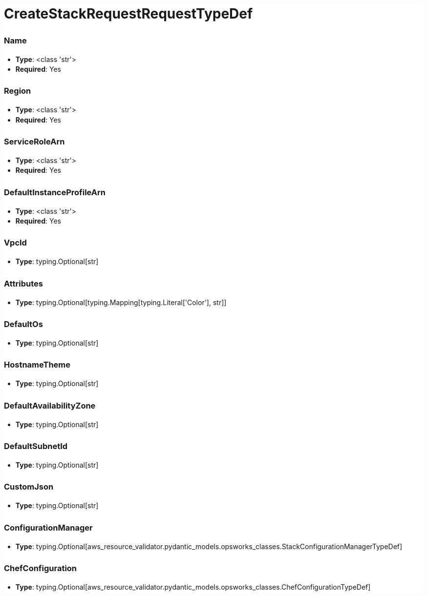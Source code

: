 
# CreateStackRequestRequestTypeDef

### Name
- **Type**: <class 'str'>
- **Required**: Yes

### Region
- **Type**: <class 'str'>
- **Required**: Yes

### ServiceRoleArn
- **Type**: <class 'str'>
- **Required**: Yes

### DefaultInstanceProfileArn
- **Type**: <class 'str'>
- **Required**: Yes

### VpcId
- **Type**: typing.Optional[str]

### Attributes
- **Type**: typing.Optional[typing.Mapping[typing.Literal['Color'], str]]

### DefaultOs
- **Type**: typing.Optional[str]

### HostnameTheme
- **Type**: typing.Optional[str]

### DefaultAvailabilityZone
- **Type**: typing.Optional[str]

### DefaultSubnetId
- **Type**: typing.Optional[str]

### CustomJson
- **Type**: typing.Optional[str]

### ConfigurationManager
- **Type**: typing.Optional[aws_resource_validator.pydantic_models.opsworks_classes.StackConfigurationManagerTypeDef]

### ChefConfiguration
- **Type**: typing.Optional[aws_resource_validator.pydantic_models.opsworks_classes.ChefConfigurationTypeDef]
